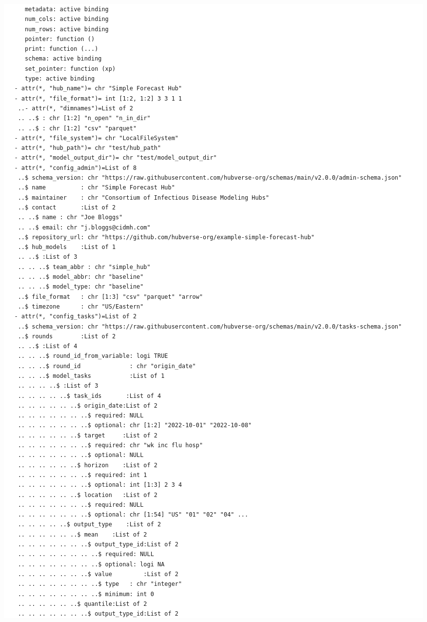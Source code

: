           metadata: active binding
          num_cols: active binding
          num_rows: active binding
          pointer: function () 
          print: function (...) 
          schema: active binding
          set_pointer: function (xp) 
          type: active binding 
       - attr(*, "hub_name")= chr "Simple Forecast Hub"
       - attr(*, "file_format")= int [1:2, 1:2] 3 3 1 1
        ..- attr(*, "dimnames")=List of 2
        .. ..$ : chr [1:2] "n_open" "n_in_dir"
        .. ..$ : chr [1:2] "csv" "parquet"
       - attr(*, "file_system")= chr "LocalFileSystem"
       - attr(*, "hub_path")= chr "test/hub_path"
       - attr(*, "model_output_dir")= chr "test/model_output_dir"
       - attr(*, "config_admin")=List of 8
        ..$ schema_version: chr "https://raw.githubusercontent.com/hubverse-org/schemas/main/v2.0.0/admin-schema.json"
        ..$ name          : chr "Simple Forecast Hub"
        ..$ maintainer    : chr "Consortium of Infectious Disease Modeling Hubs"
        ..$ contact       :List of 2
        .. ..$ name : chr "Joe Bloggs"
        .. ..$ email: chr "j.bloggs@cidmh.com"
        ..$ repository_url: chr "https://github.com/hubverse-org/example-simple-forecast-hub"
        ..$ hub_models    :List of 1
        .. ..$ :List of 3
        .. .. ..$ team_abbr : chr "simple_hub"
        .. .. ..$ model_abbr: chr "baseline"
        .. .. ..$ model_type: chr "baseline"
        ..$ file_format   : chr [1:3] "csv" "parquet" "arrow"
        ..$ timezone      : chr "US/Eastern"
       - attr(*, "config_tasks")=List of 2
        ..$ schema_version: chr "https://raw.githubusercontent.com/hubverse-org/schemas/main/v2.0.0/tasks-schema.json"
        ..$ rounds        :List of 2
        .. ..$ :List of 4
        .. .. ..$ round_id_from_variable: logi TRUE
        .. .. ..$ round_id              : chr "origin_date"
        .. .. ..$ model_tasks           :List of 1
        .. .. .. ..$ :List of 3
        .. .. .. .. ..$ task_ids       :List of 4
        .. .. .. .. .. ..$ origin_date:List of 2
        .. .. .. .. .. .. ..$ required: NULL
        .. .. .. .. .. .. ..$ optional: chr [1:2] "2022-10-01" "2022-10-08"
        .. .. .. .. .. ..$ target     :List of 2
        .. .. .. .. .. .. ..$ required: chr "wk inc flu hosp"
        .. .. .. .. .. .. ..$ optional: NULL
        .. .. .. .. .. ..$ horizon    :List of 2
        .. .. .. .. .. .. ..$ required: int 1
        .. .. .. .. .. .. ..$ optional: int [1:3] 2 3 4
        .. .. .. .. .. ..$ location   :List of 2
        .. .. .. .. .. .. ..$ required: NULL
        .. .. .. .. .. .. ..$ optional: chr [1:54] "US" "01" "02" "04" ...
        .. .. .. .. ..$ output_type    :List of 2
        .. .. .. .. .. ..$ mean    :List of 2
        .. .. .. .. .. .. ..$ output_type_id:List of 2
        .. .. .. .. .. .. .. ..$ required: NULL
        .. .. .. .. .. .. .. ..$ optional: logi NA
        .. .. .. .. .. .. ..$ value         :List of 2
        .. .. .. .. .. .. .. ..$ type   : chr "integer"
        .. .. .. .. .. .. .. ..$ minimum: int 0
        .. .. .. .. .. ..$ quantile:List of 2
        .. .. .. .. .. .. ..$ output_type_id:List of 2